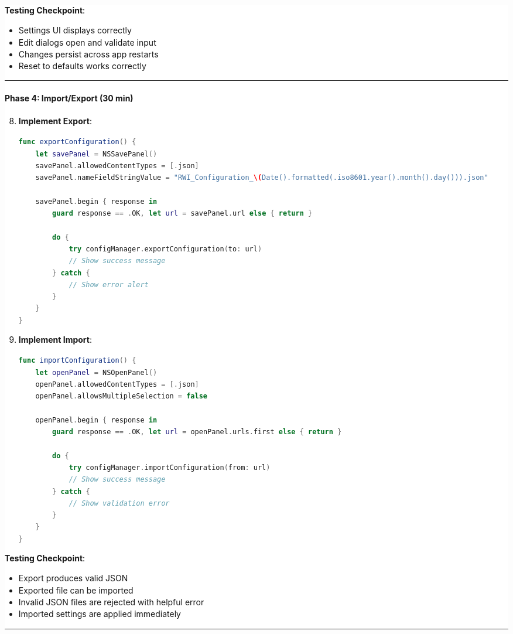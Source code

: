 **Testing Checkpoint**:
- Settings UI displays correctly
- Edit dialogs open and validate input
- Changes persist across app restarts
- Reset to defaults works correctly

---

#### **Phase 4: Import/Export** (30 min)

8. **Implement Export**:
   ```swift
   func exportConfiguration() {
       let savePanel = NSSavePanel()
       savePanel.allowedContentTypes = [.json]
       savePanel.nameFieldStringValue = "RWI_Configuration_\(Date().formatted(.iso8601.year().month().day())).json"

       savePanel.begin { response in
           guard response == .OK, let url = savePanel.url else { return }

           do {
               try configManager.exportConfiguration(to: url)
               // Show success message
           } catch {
               // Show error alert
           }
       }
   }
   ```

9. **Implement Import**:
   ```swift
   func importConfiguration() {
       let openPanel = NSOpenPanel()
       openPanel.allowedContentTypes = [.json]
       openPanel.allowsMultipleSelection = false

       openPanel.begin { response in
           guard response == .OK, let url = openPanel.urls.first else { return }

           do {
               try configManager.importConfiguration(from: url)
               // Show success message
           } catch {
               // Show validation error
           }
       }
   }
   ```

**Testing Checkpoint**:
- Export produces valid JSON
- Exported file can be imported
- Invalid JSON files are rejected with helpful error
- Imported settings are applied immediately

---